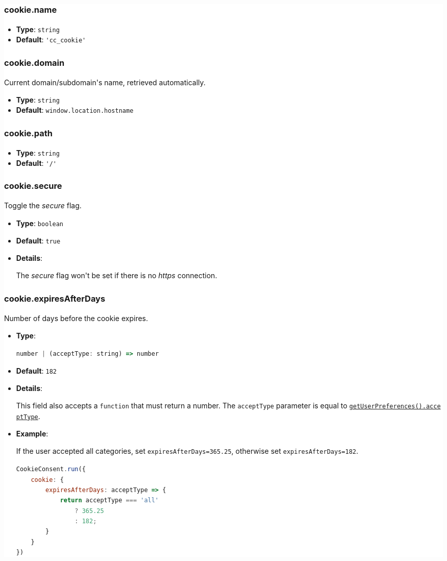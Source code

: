 ### cookie<span></span>.name

- **Type**: `string`
- **Default**: `'cc_cookie'`

### cookie.domain

Current domain/subdomain's name, retrieved automatically.

- **Type**: `string`
- **Default**: `window.location.hostname`

### cookie.path

- **Type**: `string`
- **Default**: `'/'`

### cookie.secure

Toggle the *secure* flag.

- **Type**: `boolean`
- **Default**: `true`
- **Details**:

    The *secure* flag won't be set if there is no *https* connection.

### cookie.expiresAfterDays

Number of days before the cookie expires.

- **Type**:
    ```javascript
    number | (acceptType: string) => number
    ```
- **Default**: `182`
- **Details**:

    This field also accepts a `function` that must return a number.
    The `acceptType` parameter is equal to [`getUserPreferences().acceptType`](/reference/api-reference.html#getuserpreferences).


- **Example**: <br>

    If the user accepted all categories, set `expiresAfterDays=365.25`, otherwise set `expiresAfterDays=182`.

    ```javascript
    CookieConsent.run({
        cookie: {
            expiresAfterDays: acceptType => {
                return acceptType === 'all'
                    ? 365.25
                    : 182;
            }
        }
    })
    ```
